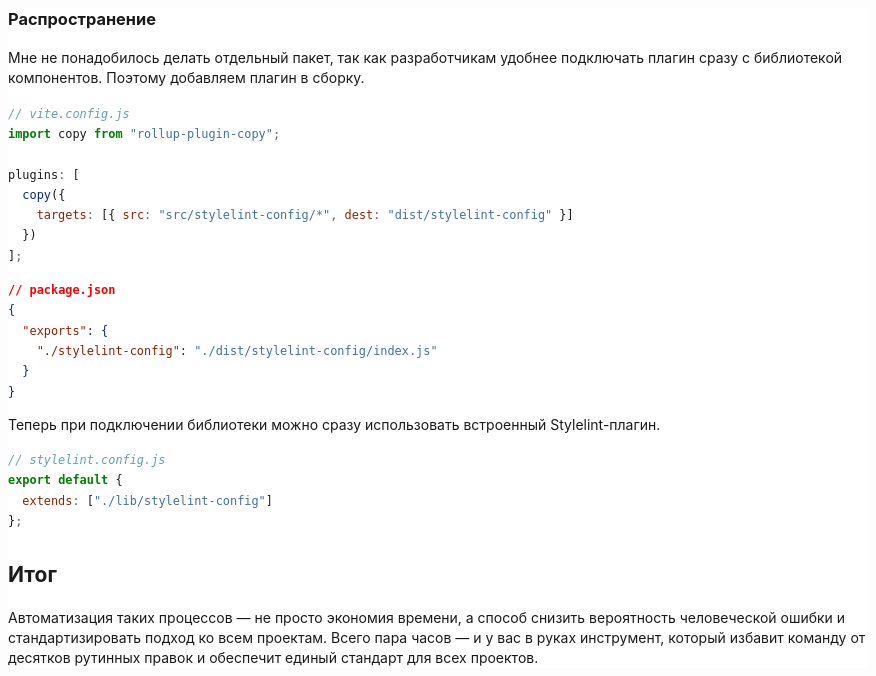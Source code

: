 ### Распространение

Мне не понадобилось делать отдельный пакет, так как разработчикам удобнее подключать плагин сразу с библиотекой компонентов. Поэтому добавляем плагин в сборку.

```js
// vite.config.js
import copy from "rollup-plugin-copy";

plugins: [
  copy({
    targets: [{ src: "src/stylelint-config/*", dest: "dist/stylelint-config" }]
  })
];
```

```json
// package.json
{
  "exports": {
    "./stylelint-config": "./dist/stylelint-config/index.js"
  }
}
```

Теперь при подключении библиотеки можно сразу использовать встроенный Stylelint-плагин.

```js
// stylelint.config.js
export default {
  extends: ["./lib/stylelint-config"]
};
```

## Итог

Автоматизация таких процессов — не просто экономия времени, а способ снизить вероятность человеческой ошибки и стандартизировать подход ко всем проектам. Всего пара часов — и у вас в руках инструмент, который избавит команду от десятков рутинных правок и обеспечит единый стандарт для всех проектов.
